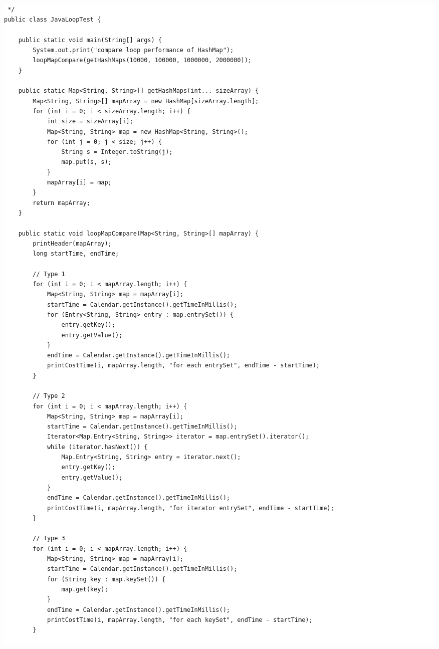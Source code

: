 ```
 */
public class JavaLoopTest {
 
    public static void main(String[] args) {
        System.out.print("compare loop performance of HashMap");
        loopMapCompare(getHashMaps(10000, 100000, 1000000, 2000000));
    }
 
    public static Map<String, String>[] getHashMaps(int... sizeArray) {
        Map<String, String>[] mapArray = new HashMap[sizeArray.length];
        for (int i = 0; i < sizeArray.length; i++) {
            int size = sizeArray[i];
            Map<String, String> map = new HashMap<String, String>();
            for (int j = 0; j < size; j++) {
                String s = Integer.toString(j);
                map.put(s, s);
            }
            mapArray[i] = map;
        }
        return mapArray;
    }
 
    public static void loopMapCompare(Map<String, String>[] mapArray) {
        printHeader(mapArray);
        long startTime, endTime;
 
        // Type 1
        for (int i = 0; i < mapArray.length; i++) {
            Map<String, String> map = mapArray[i];
            startTime = Calendar.getInstance().getTimeInMillis();
            for (Entry<String, String> entry : map.entrySet()) {
                entry.getKey();
                entry.getValue();
            }
            endTime = Calendar.getInstance().getTimeInMillis();
            printCostTime(i, mapArray.length, "for each entrySet", endTime - startTime);
        }
 
        // Type 2
        for (int i = 0; i < mapArray.length; i++) {
            Map<String, String> map = mapArray[i];
            startTime = Calendar.getInstance().getTimeInMillis();
            Iterator<Map.Entry<String, String>> iterator = map.entrySet().iterator();
            while (iterator.hasNext()) {
                Map.Entry<String, String> entry = iterator.next();
                entry.getKey();
                entry.getValue();
            }
            endTime = Calendar.getInstance().getTimeInMillis();
            printCostTime(i, mapArray.length, "for iterator entrySet", endTime - startTime);
        }
 
        // Type 3
        for (int i = 0; i < mapArray.length; i++) {
            Map<String, String> map = mapArray[i];
            startTime = Calendar.getInstance().getTimeInMillis();
            for (String key : map.keySet()) {
                map.get(key);
            }
            endTime = Calendar.getInstance().getTimeInMillis();
            printCostTime(i, mapArray.length, "for each keySet", endTime - startTime);
        }
 
```